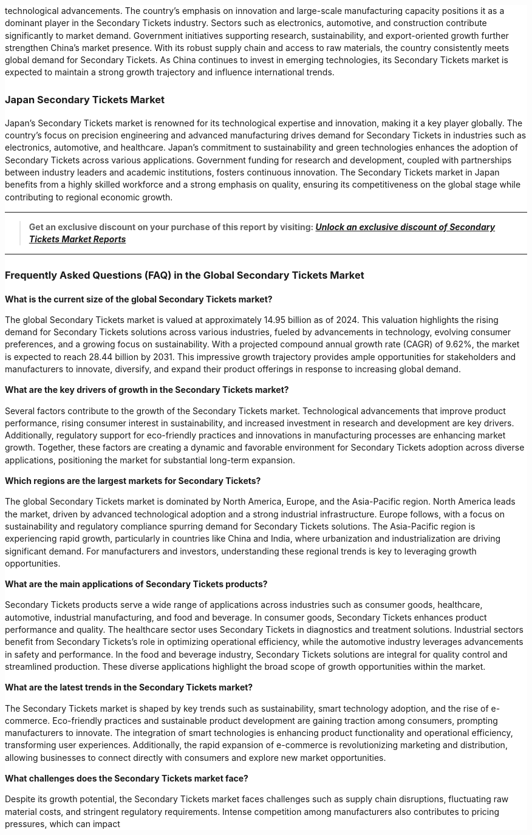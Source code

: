 technological advancements. The country&rsquo;s emphasis on innovation and large-scale manufacturing capacity positions it as a dominant player in the Secondary Tickets industry. Sectors such as electronics, automotive, and construction contribute significantly to market demand. Government initiatives supporting research, sustainability, and export-oriented growth further strengthen China&rsquo;s market presence. With its robust supply chain and access to raw materials, the country consistently meets global demand for Secondary Tickets. As China continues to invest in emerging technologies, its Secondary Tickets market is expected to maintain a strong growth trajectory and influence international trends.</p><h3>Japan Secondary Tickets Market</h3><p>Japan&rsquo;s Secondary Tickets market is renowned for its technological expertise and innovation, making it a key player globally. The country&rsquo;s focus on precision engineering and advanced manufacturing drives demand for Secondary Tickets in industries such as electronics, automotive, and healthcare. Japan&rsquo;s commitment to sustainability and green technologies enhances the adoption of Secondary Tickets across various applications. Government funding for research and development, coupled with partnerships between industry leaders and academic institutions, fosters continuous innovation. The Secondary Tickets market in Japan benefits from a highly skilled workforce and a strong emphasis on quality, ensuring its competitiveness on the global stage while contributing to regional economic growth.</p><hr /><blockquote><p><strong>Get an exclusive discount on your purchase of this report by visiting: <em><a href="://marketresearchpulse.com/ask-for-discount/13940?utm_source=Github&amp;utm_medium=091">Unlock an exclusive discount of Secondary Tickets Market Reports</a></em>&nbsp;</strong></p></blockquote><hr /><h3>Frequently Asked Questions (FAQ) in the Global Secondary Tickets Market</h3><p><strong>What is the current size of the global Secondary Tickets market?</strong></p><p>The global Secondary Tickets market is valued at approximately 14.95 billion as of 2024. This valuation highlights the rising demand for Secondary Tickets solutions across various industries, fueled by advancements in technology, evolving consumer preferences, and a growing focus on sustainability. With a projected compound annual growth rate (CAGR) of 9.62%, the market is expected to reach 28.44 billion by 2031. This impressive growth trajectory provides ample opportunities for stakeholders and manufacturers to innovate, diversify, and expand their product offerings in response to increasing global demand.</p><p><strong>What are the key drivers of growth in the Secondary Tickets market?</strong></p><p>Several factors contribute to the growth of the Secondary Tickets market. Technological advancements that improve product performance, rising consumer interest in sustainability, and increased investment in research and development are key drivers. Additionally, regulatory support for eco-friendly practices and innovations in manufacturing processes are enhancing market growth. Together, these factors are creating a dynamic and favorable environment for Secondary Tickets adoption across diverse applications, positioning the market for substantial long-term expansion.</p><p><strong>Which regions are the largest markets for Secondary Tickets?</strong></p><p>The global Secondary Tickets market is dominated by North America, Europe, and the Asia-Pacific region. North America leads the market, driven by advanced technological adoption and a strong industrial infrastructure. Europe follows, with a focus on sustainability and regulatory compliance spurring demand for Secondary Tickets solutions. The Asia-Pacific region is experiencing rapid growth, particularly in countries like China and India, where urbanization and industrialization are driving significant demand. For manufacturers and investors, understanding these regional trends is key to leveraging growth opportunities.</p><p><strong>What are the main applications of Secondary Tickets products?</strong></p><p>Secondary Tickets products serve a wide range of applications across industries such as consumer goods, healthcare, automotive, industrial manufacturing, and food and beverage. In consumer goods, Secondary Tickets enhances product performance and quality. The healthcare sector uses Secondary Tickets in diagnostics and treatment solutions. Industrial sectors benefit from Secondary Tickets&rsquo;s role in optimizing operational efficiency, while the automotive industry leverages advancements in safety and performance. In the food and beverage industry, Secondary Tickets solutions are integral for quality control and streamlined production. These diverse applications highlight the broad scope of growth opportunities within the market.</p><p><strong>What are the latest trends in the Secondary Tickets market?</strong></p><p>The Secondary Tickets market is shaped by key trends such as sustainability, smart technology adoption, and the rise of e-commerce. Eco-friendly practices and sustainable product development are gaining traction among consumers, prompting manufacturers to innovate. The integration of smart technologies is enhancing product functionality and operational efficiency, transforming user experiences. Additionally, the rapid expansion of e-commerce is revolutionizing marketing and distribution, allowing businesses to connect directly with consumers and explore new market opportunities.</p><p><strong>What challenges does the Secondary Tickets market face?</strong></p><p>Despite its growth potential, the Secondary Tickets market faces challenges such as supply chain disruptions, fluctuating raw material costs, and stringent regulatory requirements. Intense competition among manufacturers also contributes to pricing pressures, which can impact